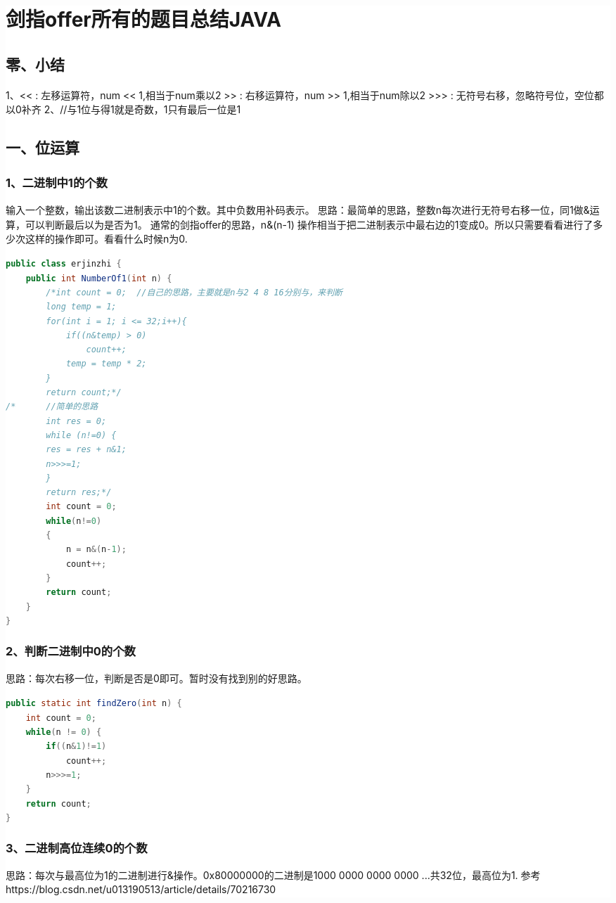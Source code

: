 # 剑指offer所有的题目总结JAVA



## 零、小结

1、<<      :     左移运算符，num << 1,相当于num乘以2
      \>>      :     右移运算符，num >> 1,相当于num除以2
      \>>>    :     无符号右移，忽略符号位，空位都以0补齐
2、//与1位与得1就是奇数，1只有最后一位是1

## **一、位运算**
### 1、二进制中1的个数
输入一个整数，输出该数二进制表示中1的个数。其中负数用补码表示。
思路：最简单的思路，整数n每次进行无符号右移一位，同1做&运算，可以判断最后以为是否为1。
通常的剑指offer的思路，n&(n-1) 操作相当于把二进制表示中最右边的1变成0。所以只需要看看进行了多少次这样的操作即可。看看什么时候n为0.
```java
public class erjinzhi {
    public int NumberOf1(int n) {
        /*int count = 0;  //自己的思路，主要就是n与2 4 8 16分别与，来判断
    	long temp = 1;
    	for(int i = 1; i <= 32;i++){
    		if((n&temp) > 0)
    			count++;
    		temp = temp * 2;
    	}
        return count;*/
/*    	//简单的思路
    	int res = 0;
    	while (n!=0) {
	    res = res + n&1;
	    n>>>=1;
		}
    	return res;*/
        int count = 0;
        while(n!=0)
        {
            n = n&(n-1);
            count++;
        }
        return count;
    }
}
```
### 2、判断二进制中0的个数
思路：每次右移一位，判断是否是0即可。暂时没有找到别的好思路。

```java
public static int findZero(int n) {
	int count = 0;
	while(n != 0) {
		if((n&1)!=1)
			count++;
		n>>>=1;
	}
    return count;
}
```
### 3、二进制高位连续0的个数
思路：每次与最高位为1的二进制进行&操作。0x80000000的二进制是1000 0000 0000 0000 ...共32位，最高位为1.
参考https://blog.csdn.net/u013190513/article/details/70216730